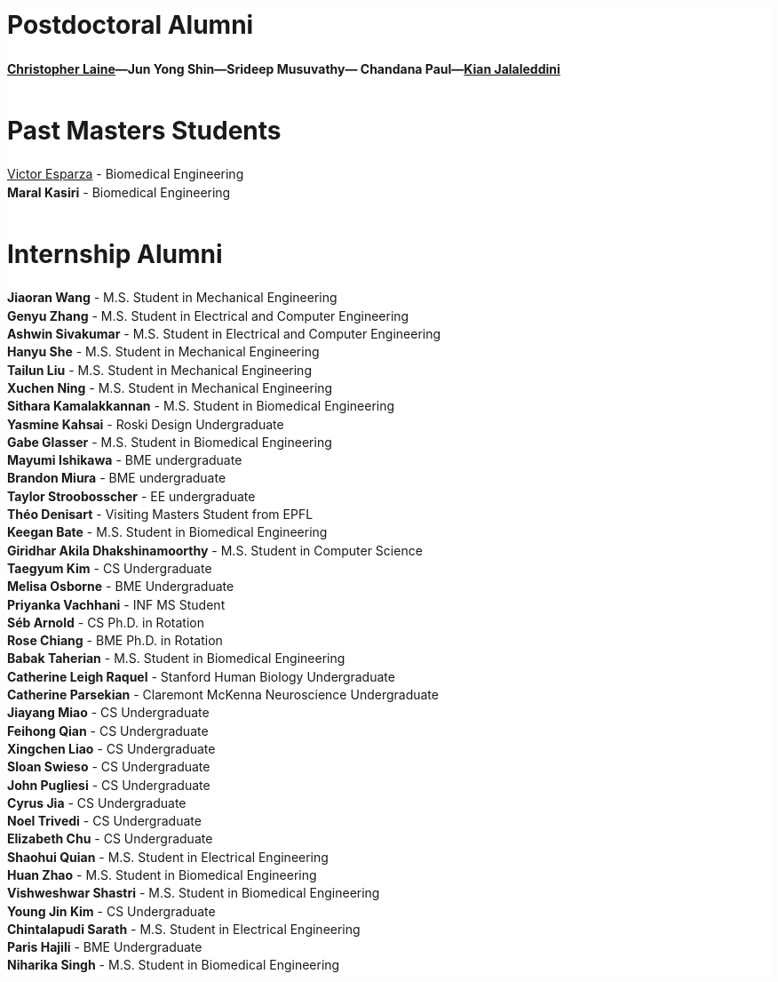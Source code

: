 # Postdoctoral Alumni
<b><a href="https://chan.usc.edu/npnl/people">Christopher Laine</a>—Jun Yong Shin—Srideep Musuvathy—
Chandana Paul—<a href="https://www.jalaleddini.com/">Kian Jalaleddini</a></b>

# Past Masters Students
<a href="https://sites.google.com/a/usc.edu/victor/f">Victor Esparza</a> - Biomedical Engineering  
<b>Maral Kasiri</b> - Biomedical Engineering

# Internship Alumni
<b>Jiaoran Wang</b> - M.S. Student in Mechanical Engineering  
<b>Genyu Zhang</b> - M.S. Student in Electrical and Computer Engineering    
<b>Ashwin Sivakumar</b> - M.S. Student in Electrical and Computer Engineering  
<b>Hanyu She</b> - M.S. Student in Mechanical Engineering   
<b>Tailun Liu</b> - M.S. Student in Mechanical Engineering  
<b>Xuchen Ning</b> - M.S. Student in Mechanical Engineering    
<b>Sithara Kamalakkannan</b> - M.S. Student in Biomedical Engineering      
<b>Yasmine Kahsai</b> - Roski Design Undergraduate  
<b>Gabe Glasser</b> - M.S. Student in Biomedical Engineering  
<b>Mayumi Ishikawa</b> -  BME undergraduate  
<b>Brandon Miura</b> - BME undergraduate  
<b>Taylor Stroobosscher</b> - EE undergraduate  
<b>Théo Denisart</b> -  Visiting Masters Student from EPFL  
<b>Keegan Bate</b> - M.S. Student in Biomedical Engineering  
<b>Giridhar Akila Dhakshinamoorthy</b> - M.S. Student in Computer Science  
<b>Taegyum Kim</b> - CS Undergraduate  
<b>Melisa Osborne</b> - BME Undergraduate  
<b>Priyanka Vachhani</b> - INF MS Student  
<b>Séb Arnold</b> - CS Ph.D. in Rotation   
<b>Rose Chiang</b> - BME  Ph.D. in Rotation  
<b>Babak Taherian</b> - M.S. Student in Biomedical Engineering  
<b>Catherine Leigh Raquel</b> - Stanford Human Biology Undergraduate  
<b>Catherine Parsekian</b> - Claremont McKenna Neuroscience Undergraduate  
<b>Jiayang Miao</b> - CS Undergraduate  
<b>Feihong Qian</b> - CS Undergraduate  
<b>Xingchen Liao</b> - CS Undergraduate  
<b>Sloan Swieso</b> - CS Undergraduate  
<b>John Pugliesi</b> - CS Undergraduate   
<b>Cyrus Jia</b> - CS Undergraduate  
<b>Noel Trivedi</b> - CS Undergraduate  
<b>Elizabeth Chu</b> - CS Undergraduate   
<b>Shaohui Quian</b> - M.S. Student in Electrical Engineering  
<b>Huan Zhao</b> - M.S. Student in Biomedical Engineering         
<b>Vishweshwar Shastri</b> - M.S. Student in Biomedical Engineering    
<b>Young Jin Kim</b> - CS Undergraduate    
<b>Chintalapudi Sarath</b> - M.S. Student in Electrical Engineering  
<b>Paris Hajili</b> - BME Undergraduate    
<b>Niharika Singh</b> - M.S. Student in Biomedical Engineering

